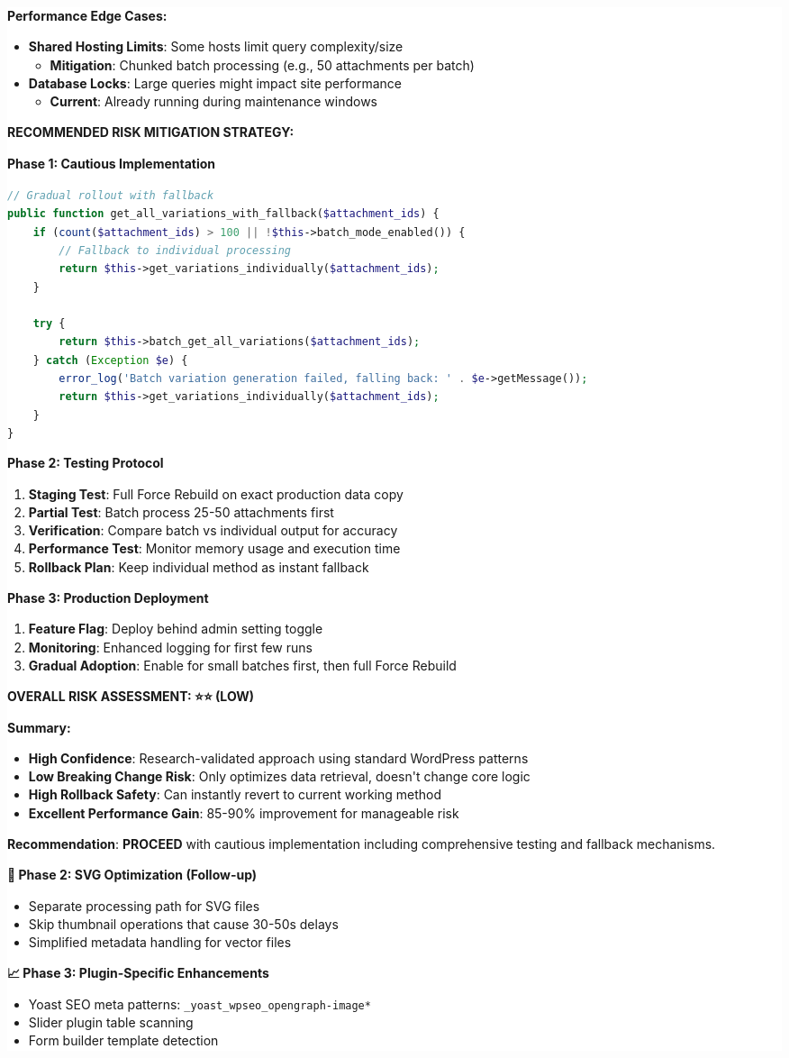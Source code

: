 **Performance Edge Cases:**
- **Shared Hosting Limits**: Some hosts limit query complexity/size
  - **Mitigation**: Chunked batch processing (e.g., 50 attachments per batch)
- **Database Locks**: Large queries might impact site performance
  - **Current**: Already running during maintenance windows

**RECOMMENDED RISK MITIGATION STRATEGY:**

**Phase 1: Cautious Implementation**
```php
// Gradual rollout with fallback
public function get_all_variations_with_fallback($attachment_ids) {
    if (count($attachment_ids) > 100 || !$this->batch_mode_enabled()) {
        // Fallback to individual processing
        return $this->get_variations_individually($attachment_ids);
    }

    try {
        return $this->batch_get_all_variations($attachment_ids);
    } catch (Exception $e) {
        error_log('Batch variation generation failed, falling back: ' . $e->getMessage());
        return $this->get_variations_individually($attachment_ids);
    }
}
```

**Phase 2: Testing Protocol**
1. **Staging Test**: Full Force Rebuild on exact production data copy
2. **Partial Test**: Batch process 25-50 attachments first
3. **Verification**: Compare batch vs individual output for accuracy
4. **Performance Test**: Monitor memory usage and execution time
5. **Rollback Plan**: Keep individual method as instant fallback

**Phase 3: Production Deployment**
1. **Feature Flag**: Deploy behind admin setting toggle
2. **Monitoring**: Enhanced logging for first few runs
3. **Gradual Adoption**: Enable for small batches first, then full Force Rebuild

**OVERALL RISK ASSESSMENT: ⭐⭐ (LOW)**

**Summary:**
- **High Confidence**: Research-validated approach using standard WordPress patterns
- **Low Breaking Change Risk**: Only optimizes data retrieval, doesn't change core logic
- **High Rollback Safety**: Can instantly revert to current working method
- **Excellent Performance Gain**: 85-90% improvement for manageable risk

**Recommendation**: **PROCEED** with cautious implementation including comprehensive testing and fallback mechanisms.

**🔧 Phase 2: SVG Optimization (Follow-up)**
- Separate processing path for SVG files
- Skip thumbnail operations that cause 30-50s delays
- Simplified metadata handling for vector files

**📈 Phase 3: Plugin-Specific Enhancements**
- Yoast SEO meta patterns: `_yoast_wpseo_opengraph-image*`
- Slider plugin table scanning
- Form builder template detection
